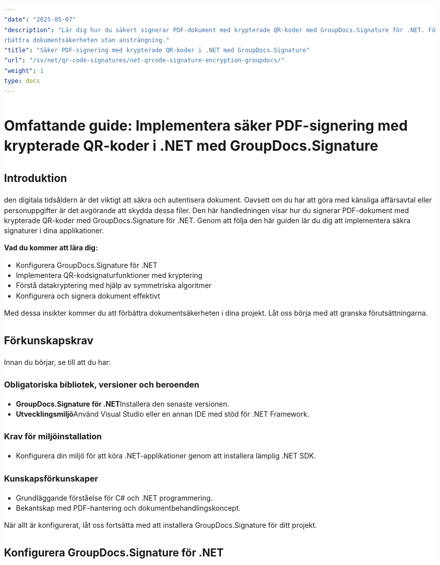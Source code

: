 ```yaml
---
"date": "2025-05-07"
"description": "Lär dig hur du säkert signerar PDF-dokument med krypterade QR-koder med GroupDocs.Signature för .NET. Förbättra dokumentsäkerheten utan ansträngning."
"title": "Säker PDF-signering med krypterade QR-koder i .NET med GroupDocs.Signature"
"url": "/sv/net/qr-code-signatures/net-qrcode-signature-encryption-groupdocs/"
"weight": 1
type: docs
---
```

# Omfattande guide: Implementera säker PDF-signering med krypterade QR-koder i .NET med GroupDocs.Signature

## Introduktion

den digitala tidsåldern är det viktigt att säkra och autentisera dokument. Oavsett om du har att göra med känsliga affärsavtal eller personuppgifter är det avgörande att skydda dessa filer. Den här handledningen visar hur du signerar PDF-dokument med krypterade QR-koder med GroupDocs.Signature för .NET. Genom att följa den här guiden lär du dig att implementera säkra signaturer i dina applikationer.

**Vad du kommer att lära dig:**
- Konfigurera GroupDocs.Signature för .NET
- Implementera QR-kodsignaturfunktioner med kryptering
- Förstå datakryptering med hjälp av symmetriska algoritmer
- Konfigurera och signera dokument effektivt

Med dessa insikter kommer du att förbättra dokumentsäkerheten i dina projekt. Låt oss börja med att granska förutsättningarna.

## Förkunskapskrav

Innan du börjar, se till att du har:

### Obligatoriska bibliotek, versioner och beroenden
- **GroupDocs.Signature för .NET**Installera den senaste versionen.
- **Utvecklingsmiljö**Använd Visual Studio eller en annan IDE med stöd för .NET Framework.

### Krav för miljöinstallation
- Konfigurera din miljö för att köra .NET-applikationer genom att installera lämplig .NET SDK.

### Kunskapsförkunskaper
- Grundläggande förståelse för C# och .NET programmering.
- Bekantskap med PDF-hantering och dokumentbehandlingskoncept.

När allt är konfigurerat, låt oss fortsätta med att installera GroupDocs.Signature för ditt projekt.

## Konfigurera GroupDocs.Signature för .NET
